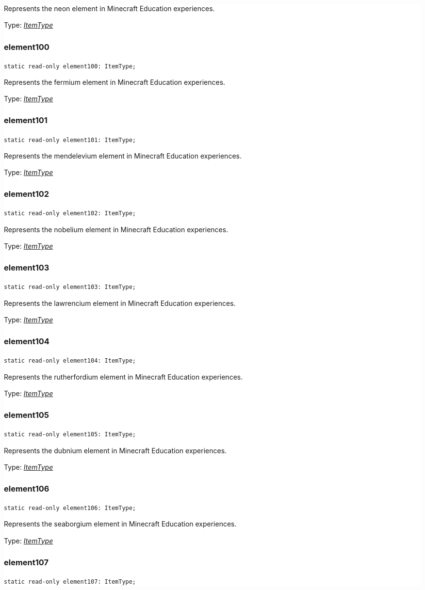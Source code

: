 Represents the neon element in Minecraft Education experiences.

Type: [*ItemType*](ItemType.md)

### **element100**
`static read-only element100: ItemType;`

Represents the fermium element in Minecraft Education experiences.

Type: [*ItemType*](ItemType.md)

### **element101**
`static read-only element101: ItemType;`

Represents the mendelevium element in Minecraft Education experiences.

Type: [*ItemType*](ItemType.md)

### **element102**
`static read-only element102: ItemType;`

Represents the nobelium element in Minecraft Education experiences.

Type: [*ItemType*](ItemType.md)

### **element103**
`static read-only element103: ItemType;`

Represents the lawrencium element in Minecraft Education experiences.

Type: [*ItemType*](ItemType.md)

### **element104**
`static read-only element104: ItemType;`

Represents the rutherfordium element in Minecraft Education experiences.

Type: [*ItemType*](ItemType.md)

### **element105**
`static read-only element105: ItemType;`

Represents the dubnium element in Minecraft Education experiences.

Type: [*ItemType*](ItemType.md)

### **element106**
`static read-only element106: ItemType;`

Represents the seaborgium element in Minecraft Education experiences.

Type: [*ItemType*](ItemType.md)

### **element107**
`static read-only element107: ItemType;`
